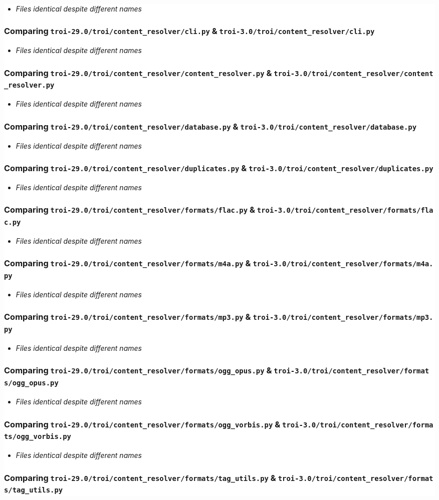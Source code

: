  * *Files identical despite different names*

### Comparing `troi-29.0/troi/content_resolver/cli.py` & `troi-3.0/troi/content_resolver/cli.py`

 * *Files identical despite different names*

### Comparing `troi-29.0/troi/content_resolver/content_resolver.py` & `troi-3.0/troi/content_resolver/content_resolver.py`

 * *Files identical despite different names*

### Comparing `troi-29.0/troi/content_resolver/database.py` & `troi-3.0/troi/content_resolver/database.py`

 * *Files identical despite different names*

### Comparing `troi-29.0/troi/content_resolver/duplicates.py` & `troi-3.0/troi/content_resolver/duplicates.py`

 * *Files identical despite different names*

### Comparing `troi-29.0/troi/content_resolver/formats/flac.py` & `troi-3.0/troi/content_resolver/formats/flac.py`

 * *Files identical despite different names*

### Comparing `troi-29.0/troi/content_resolver/formats/m4a.py` & `troi-3.0/troi/content_resolver/formats/m4a.py`

 * *Files identical despite different names*

### Comparing `troi-29.0/troi/content_resolver/formats/mp3.py` & `troi-3.0/troi/content_resolver/formats/mp3.py`

 * *Files identical despite different names*

### Comparing `troi-29.0/troi/content_resolver/formats/ogg_opus.py` & `troi-3.0/troi/content_resolver/formats/ogg_opus.py`

 * *Files identical despite different names*

### Comparing `troi-29.0/troi/content_resolver/formats/ogg_vorbis.py` & `troi-3.0/troi/content_resolver/formats/ogg_vorbis.py`

 * *Files identical despite different names*

### Comparing `troi-29.0/troi/content_resolver/formats/tag_utils.py` & `troi-3.0/troi/content_resolver/formats/tag_utils.py`
